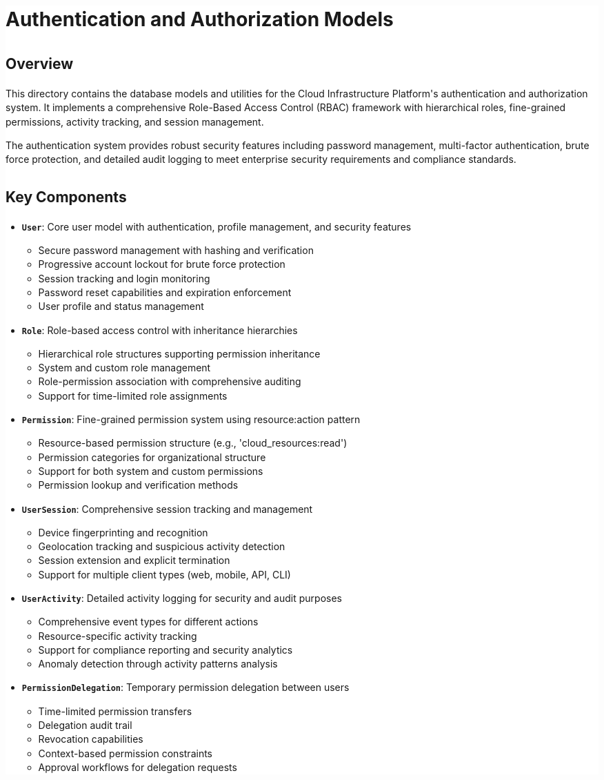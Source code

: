 # Authentication and Authorization Models

## Overview

This directory contains the database models and utilities for the Cloud Infrastructure Platform's authentication and authorization system. It implements a comprehensive Role-Based Access Control (RBAC) framework with hierarchical roles, fine-grained permissions, activity tracking, and session management.

The authentication system provides robust security features including password management, multi-factor authentication, brute force protection, and detailed audit logging to meet enterprise security requirements and compliance standards.

## Key Components

- **`User`**: Core user model with authentication, profile management, and security features
  - Secure password management with hashing and verification
  - Progressive account lockout for brute force protection
  - Session tracking and login monitoring
  - Password reset capabilities and expiration enforcement
  - User profile and status management

- **`Role`**: Role-based access control with inheritance hierarchies
  - Hierarchical role structures supporting permission inheritance
  - System and custom role management
  - Role-permission association with comprehensive auditing
  - Support for time-limited role assignments

- **`Permission`**: Fine-grained permission system using resource:action pattern
  - Resource-based permission structure (e.g., 'cloud_resources:read')
  - Permission categories for organizational structure
  - Support for both system and custom permissions
  - Permission lookup and verification methods

- **`UserSession`**: Comprehensive session tracking and management
  - Device fingerprinting and recognition
  - Geolocation tracking and suspicious activity detection
  - Session extension and explicit termination
  - Support for multiple client types (web, mobile, API, CLI)

- **`UserActivity`**: Detailed activity logging for security and audit purposes
  - Comprehensive event types for different actions
  - Resource-specific activity tracking
  - Support for compliance reporting and security analytics
  - Anomaly detection through activity patterns analysis

- **`PermissionDelegation`**: Temporary permission delegation between users
  - Time-limited permission transfers
  - Delegation audit trail
  - Revocation capabilities
  - Context-based permission constraints
  - Approval workflows for delegation requests
